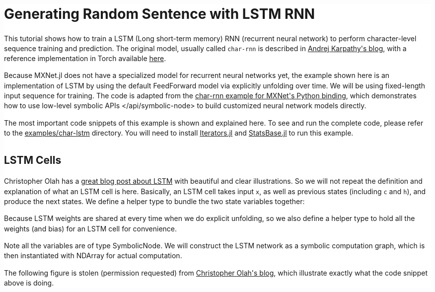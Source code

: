 Generating Random Sentence with LSTM RNN
========================================

This tutorial shows how to train a LSTM (Long short-term memory) RNN
(recurrent neural network) to perform character-level sequence training
and prediction. The original model, usually called `char-rnn` is
described in [Andrej Karpathy's
blog](http://karpathy.github.io/2015/05/21/rnn-effectiveness/), with a
reference implementation in Torch available
[here](https://github.com/karpathy/char-rnn).

Because MXNet.jl does not have a specialized model for recurrent neural
networks yet, the example shown here is an implementation of LSTM by
using the default FeedForward model via explicitly unfolding over time.
We will be using fixed-length input sequence for training. The code is
adapted from the [char-rnn example for MXNet's Python
binding](https://github.com/dmlc/mxnet/blob/master/example/rnn/char_lstm.ipynb),
which demonstrates how to use low-level
symbolic APIs &lt;/api/symbolic-node&gt; to build customized neural
network models directly.

The most important code snippets of this example is shown and explained
here. To see and run the complete code, please refer to the
[examples/char-lstm](https://github.com/dmlc/MXNet.jl/tree/master/examples/char-lstm)
directory. You will need to install
[Iterators.jl](https://github.com/JuliaLang/Iterators.jl) and
[StatsBase.jl](https://github.com/JuliaStats/StatsBase.jl) to run this
example.

LSTM Cells
----------

Christopher Olah has a [great blog post about
LSTM](http://colah.github.io/posts/2015-08-Understanding-LSTMs/) with
beautiful and clear illustrations. So we will not repeat the definition
and explanation of what an LSTM cell is here. Basically, an LSTM cell
takes input `x`, as well as previous states (including `c` and `h`), and
produce the next states. We define a helper type to bundle the two state
variables together:

Because LSTM weights are shared at every time when we do explicit
unfolding, so we also define a helper type to hold all the weights (and
bias) for an LSTM cell for convenience.

Note all the variables are of type SymbolicNode. We will construct the
LSTM network as a symbolic computation graph, which is then instantiated
with NDArray for actual computation.

The following figure is stolen (permission requested) from [Christopher
Olah's blog](http://colah.github.io/posts/2015-08-Understanding-LSTMs/),
which illustrate exactly what the code snippet above is doing.
